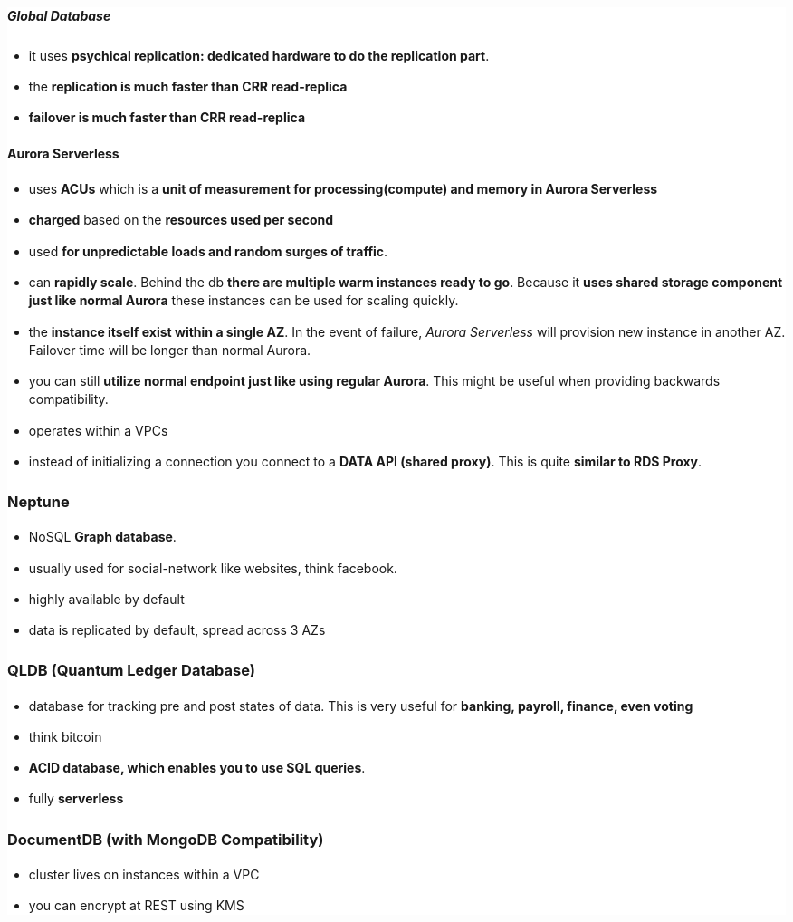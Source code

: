##### Global Database

- it uses **psychical replication: dedicated hardware to do the replication part**.

* the **replication is much faster than CRR read-replica**

- **failover is much faster than CRR read-replica**

#### Aurora Serverless

- uses **ACUs** which is a **unit of measurement for processing(compute) and memory in Aurora Serverless**

* **charged** based on the **resources used per second**

- used **for unpredictable loads and random surges of traffic**.

* can **rapidly scale**. Behind the db **there are multiple warm instances ready to go**. Because it **uses shared storage component just like normal Aurora** these instances can be used for scaling quickly.

- the **instance itself exist within a single AZ**. In the event of failure, _Aurora Serverless_ will provision new instance in another AZ.
  Failover time will be longer than normal Aurora.

* you can still **utilize normal endpoint just like using regular Aurora**. This might be useful when providing backwards compatibility.

* operates within a VPCs

- instead of initializing a connection you connect to a **DATA API (shared proxy)**. This is quite **similar to RDS Proxy**.

### Neptune

- NoSQL **Graph database**.

* usually used for social-network like websites, think facebook.

- highly available by default

* data is replicated by default, spread across 3 AZs

### QLDB (Quantum Ledger Database)

- database for tracking pre and post states of data. This is very useful for **banking, payroll, finance, even voting**

* think bitcoin

- **ACID database, which enables you to use SQL queries**.

* fully **serverless**

### DocumentDB (with MongoDB Compatibility)

- cluster lives on instances within a VPC

* you can encrypt at REST using KMS
